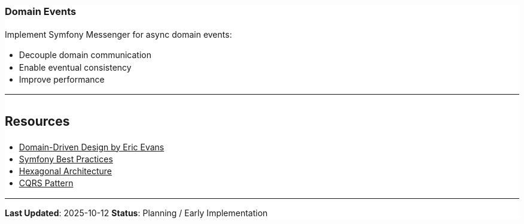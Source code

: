 ### Domain Events
Implement Symfony Messenger for async domain events:
- Decouple domain communication
- Enable eventual consistency
- Improve performance

---

## Resources

- [Domain-Driven Design by Eric Evans](https://www.domainlanguage.com/ddd/)
- [Symfony Best Practices](https://symfony.com/doc/current/best_practices.html)
- [Hexagonal Architecture](https://alistair.cockburn.us/hexagonal-architecture/)
- [CQRS Pattern](https://martinfowler.com/bliki/CQRS.html)

---

**Last Updated**: 2025-10-12
**Status**: Planning / Early Implementation
